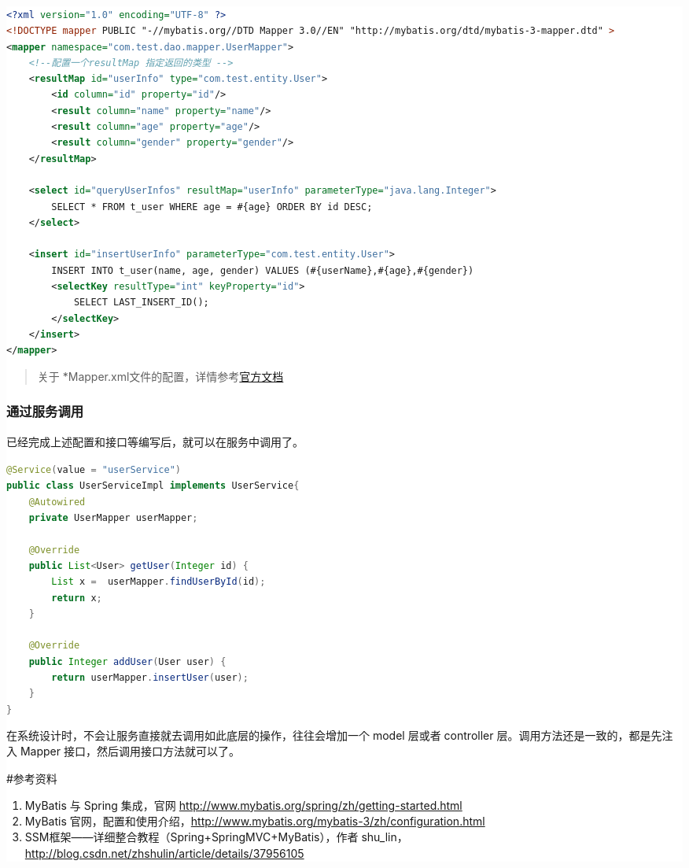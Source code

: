 ```xml
<?xml version="1.0" encoding="UTF-8" ?>
<!DOCTYPE mapper PUBLIC "-//mybatis.org//DTD Mapper 3.0//EN" "http://mybatis.org/dtd/mybatis-3-mapper.dtd" >
<mapper namespace="com.test.dao.mapper.UserMapper">
    <!--配置一个resultMap 指定返回的类型 -->
    <resultMap id="userInfo" type="com.test.entity.User">
        <id column="id" property="id"/>
        <result column="name" property="name"/>
        <result column="age" property="age"/>
        <result column="gender" property="gender"/>
    </resultMap>

    <select id="queryUserInfos" resultMap="userInfo" parameterType="java.lang.Integer">
        SELECT * FROM t_user WHERE age = #{age} ORDER BY id DESC;
    </select>

    <insert id="insertUserInfo" parameterType="com.test.entity.User">
        INSERT INTO t_user(name, age, gender) VALUES (#{userName},#{age},#{gender})
        <selectKey resultType="int" keyProperty="id">
            SELECT LAST_INSERT_ID();
        </selectKey>
    </insert>
</mapper>
```
> 关于 \*Mapper.xml文件的配置，详情参考[官方文档](http://www.mybatis.org/mybatis-3/zh/sqlmap-xml.html)

### 通过服务调用
已经完成上述配置和接口等编写后，就可以在服务中调用了。

```java
@Service(value = "userService")
public class UserServiceImpl implements UserService{
    @Autowired
    private UserMapper userMapper;

    @Override
    public List<User> getUser(Integer id) {
        List x =  userMapper.findUserById(id);
        return x;
    }

    @Override
    public Integer addUser(User user) {
        return userMapper.insertUser(user);
    }
}
```
在系统设计时，不会让服务直接就去调用如此底层的操作，往往会增加一个 model 层或者 controller 层。调用方法还是一致的，都是先注入 Mapper 接口，然后调用接口方法就可以了。

#参考资料
1. MyBatis 与 Spring 集成，官网 http://www.mybatis.org/spring/zh/getting-started.html
2. MyBatis 官网，配置和使用介绍，http://www.mybatis.org/mybatis-3/zh/configuration.html
3. SSM框架——详细整合教程（Spring+SpringMVC+MyBatis），作者 shu_lin，http://blog.csdn.net/zhshulin/article/details/37956105


